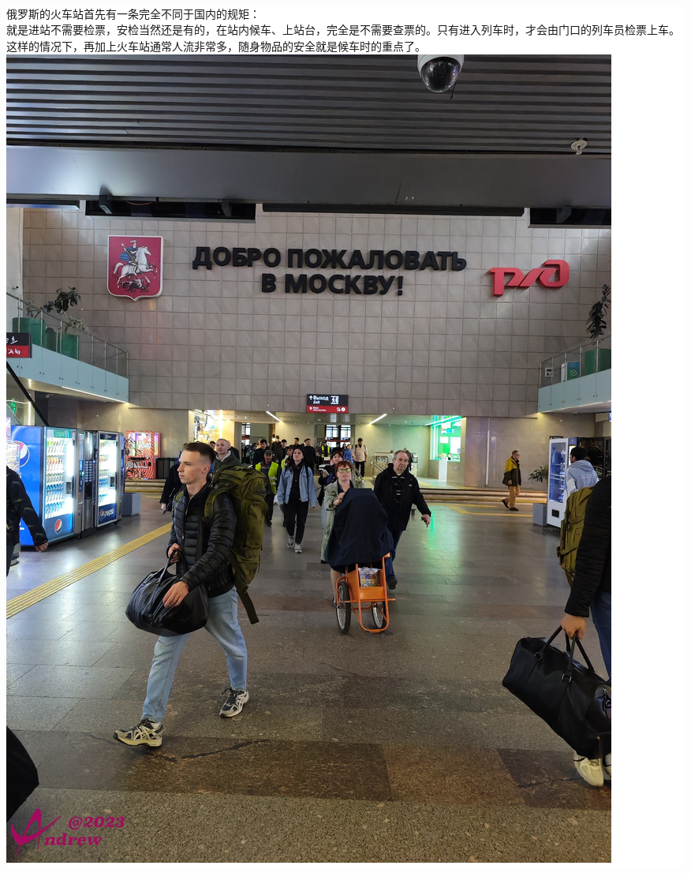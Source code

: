 俄罗斯的火车站首先有一条完全不同于国内的规矩：  
就是进站不需要检票，安检当然还是有的，在站内候车、上站台，完全是不需要查票的。只有进入列车时，才会由门口的列车员检票上车。这样的情况下，再加上火车站通常人流非常多，随身物品的安全就是候车时的重点了。  
![](imgs/IMG_20230531_195336.dest.jpg)  